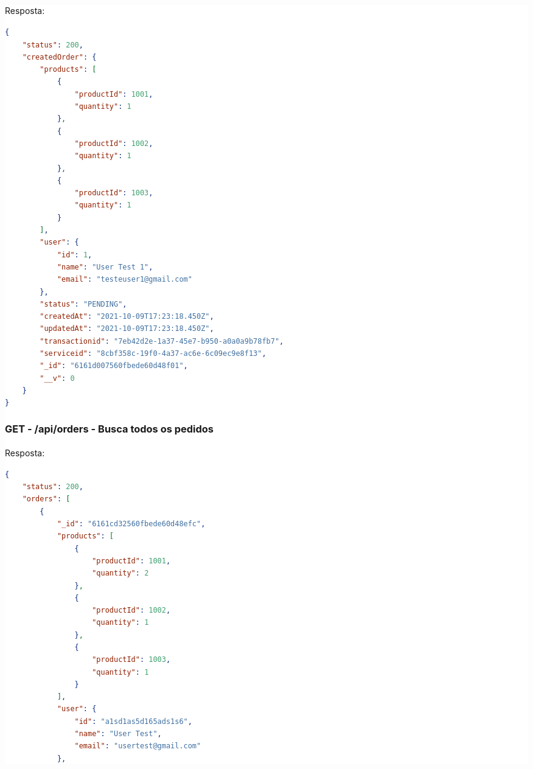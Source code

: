 Resposta:

```json
{
    "status": 200,
    "createdOrder": {
        "products": [
            {
                "productId": 1001,
                "quantity": 1
            },
            {
                "productId": 1002,
                "quantity": 1
            },
            {
                "productId": 1003,
                "quantity": 1
            }
        ],
        "user": {
            "id": 1,
            "name": "User Test 1",
            "email": "testeuser1@gmail.com"
        },
        "status": "PENDING",
        "createdAt": "2021-10-09T17:23:18.450Z",
        "updatedAt": "2021-10-09T17:23:18.450Z",
        "transactionid": "7eb42d2e-1a37-45e7-b950-a0a0a9b78fb7",
        "serviceid": "8cbf358c-19f0-4a37-ac6e-6c09ec9e8f13",
        "_id": "6161d007560fbede60d48f01",
        "__v": 0
    }
}
```

### **GET** - **/api/orders** - Busca todos os pedidos

Resposta:

```json
{
    "status": 200,
    "orders": [
        {
            "_id": "6161cd32560fbede60d48efc",
            "products": [
                {
                    "productId": 1001,
                    "quantity": 2
                },
                {
                    "productId": 1002,
                    "quantity": 1
                },
                {
                    "productId": 1003,
                    "quantity": 1
                }
            ],
            "user": {
                "id": "a1sd1as5d165ads1s6",
                "name": "User Test",
                "email": "usertest@gmail.com"
            },
```